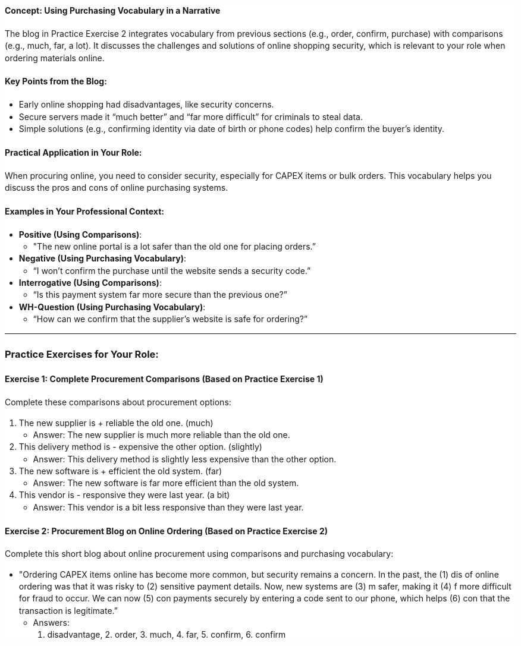 #### Concept: Using Purchasing Vocabulary in a Narrative
The blog in Practice Exercise 2 integrates vocabulary from previous sections (e.g., order, confirm, purchase) with comparisons (e.g., much, far, a lot). It discusses the challenges and solutions of online shopping security, which is relevant to your role when ordering materials online.

#### Key Points from the Blog:
- Early online shopping had disadvantages, like security concerns.
- Secure servers made it “much better” and “far more difficult” for criminals to steal data.
- Simple solutions (e.g., confirming identity via date of birth or phone codes) help confirm the buyer’s identity.

#### Practical Application in Your Role:
When procuring online, you need to consider security, especially for CAPEX items or bulk orders. This vocabulary helps you discuss the pros and cons of online purchasing systems.

#### Examples in Your Professional Context:
- **Positive (Using Comparisons)**:
  - "The new online portal is a lot safer than the old one for placing orders.”
- **Negative (Using Purchasing Vocabulary)**:
  - “I won’t confirm the purchase until the website sends a security code.”
- **Interrogative (Using Comparisons)**:
  - “Is this payment system far more secure than the previous one?”
- **WH-Question (Using Purchasing Vocabulary)**:
  - “How can we confirm that the supplier’s website is safe for ordering?”

---

### Practice Exercises for Your Role:

#### Exercise 1: Complete Procurement Comparisons (Based on Practice Exercise 1)
Complete these comparisons about procurement options:
1. The new supplier is + reliable the old one. (much)
   - Answer: The new supplier is much more reliable than the old one.
2. This delivery method is - expensive the other option. (slightly)
   - Answer: This delivery method is slightly less expensive than the other option.
3. The new software is + efficient the old system. (far)
   - Answer: The new software is far more efficient than the old system.
4. This vendor is - responsive they were last year. (a bit)
   - Answer: This vendor is a bit less responsive than they were last year.

#### Exercise 2: Procurement Blog on Online Ordering (Based on Practice Exercise 2)
Complete this short blog about online procurement using comparisons and purchasing vocabulary:
- "Ordering CAPEX items online has become more common, but security remains a concern. In the past, the (1) dis of online ordering was that it was risky to (2) sensitive payment details. Now, new systems are (3) m safer, making it (4) f more difficult for fraud to occur. We can now (5) con payments securely by entering a code sent to our phone, which helps (6) con that the transaction is legitimate.”
  - Answers: 
    1. disadvantage, 2. order, 3. much, 4. far, 5. confirm, 6. confirm
